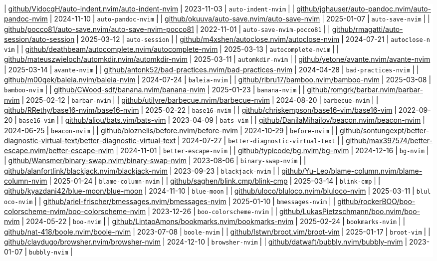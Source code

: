| [github/VidocqH/auto-indent.nvim/auto-indent-nvim](https://github.com/VidocqH/auto-indent.nvim) | 2023-11-03 | `auto-indent-nvim` | 
| [github/jghauser/auto-pandoc.nvim/auto-pandoc-nvim](https://github.com/jghauser/auto-pandoc.nvim) | 2024-11-10 | `auto-pandoc-nvim` | 
| [github/okuuva/auto-save.nvim/auto-save-nvim](https://github.com/okuuva/auto-save.nvim) | 2025-01-07 | `auto-save-nvim` | 
| [github/pocco81/auto-save.nvim/auto-save-nvim-pocco81](https://github.com/pocco81/auto-save.nvim) | 2022-11-01 | `auto-save-nvim-pocco81` | 
| [github/rmagatti/auto-session/auto-session](https://github.com/rmagatti/auto-session) | 2025-03-12 | `auto-session` | 
| [github/m4xshen/autoclose.nvim/autoclose-nvim](https://github.com/m4xshen/autoclose.nvim) | 2024-07-21 | `autoclose-nvim` | 
| [github/deathbeam/autocomplete.nvim/autocomplete-nvim](https://github.com/deathbeam/autocomplete.nvim) | 2025-03-13 | `autocomplete-nvim` | 
| [github/mateuszwieloch/automkdir.nvim/automkdir-nvim](https://github.com/mateuszwieloch/automkdir.nvim) | 2025-03-11 | `automkdir-nvim` | 
| [github/yetone/avante.nvim/avante-nvim](https://github.com/yetone/avante.nvim) | 2025-03-14 | `avante-nvim` | 
| [github/antonk52/bad-practices.nvim/bad-practices-nvim](https://github.com/antonk52/bad-practices.nvim) | 2024-04-28 | `bad-practices-nvim` | 
| [github/m00qek/baleia.nvim/baleia-nvim](https://github.com/m00qek/baleia.nvim) | 2024-07-24 | `baleia-nvim` | 
| [github/ribru17/bamboo.nvim/bamboo-nvim](https://github.com/ribru17/bamboo.nvim) | 2025-03-08 | `bamboo-nvim` | 
| [github/CWood-sdf/banana.nvim/banana-nvim](https://github.com/CWood-sdf/banana.nvim) | 2025-01-23 | `banana-nvim` | 
| [github/romgrk/barbar.nvim/barbar-nvim](https://github.com/romgrk/barbar.nvim) | 2025-02-12 | `barbar-nvim` | 
| [github/utilyre/barbecue.nvim/barbecue-nvim](https://github.com/utilyre/barbecue.nvim) | 2024-08-20 | `barbecue-nvim` | 
| [github/RRethy/base16-nvim/base16-nvim](https://github.com/RRethy/base16-nvim) | 2025-02-22 | `base16-nvim` | 
| [github/chriskempson/base16-vim/base16-vim](https://github.com/chriskempson/base16-vim) | 2022-09-20 | `base16-vim` | 
| [github/aliou/bats.vim/bats-vim](https://github.com/aliou/bats.vim) | 2023-04-09 | `bats-vim` | 
| [github/DanilaMihailov/beacon.nvim/beacon-nvim](https://github.com/DanilaMihailov/beacon.nvim) | 2024-06-25 | `beacon-nvim` | 
| [github/bloznelis/before.nvim/before-nvim](https://github.com/bloznelis/before.nvim) | 2024-10-29 | `before-nvim` | 
| [github/sontungexpt/better-diagnostic-virtual-text/better-diagnostic-virtual-text](https://github.com/sontungexpt/better-diagnostic-virtual-text) | 2024-07-27 | `better-diagnostic-virtual-text` | 
| [github/max397574/better-escape.nvim/better-escape-nvim](https://github.com/max397574/better-escape.nvim) | 2024-11-01 | `better-escape-nvim` | 
| [github/typicode/bg.nvim/bg-nvim](https://github.com/typicode/bg.nvim) | 2024-12-16 | `bg-nvim` | 
| [github/Wansmer/binary-swap.nvim/binary-swap-nvim](https://github.com/Wansmer/binary-swap.nvim) | 2023-08-06 | `binary-swap-nvim` | 
| [github/alanfortlink/blackjack.nvim/blackjack-nvim](https://github.com/alanfortlink/blackjack.nvim) | 2023-09-23 | `blackjack-nvim` | 
| [github/Yu-Leo/blame-column.nvim/blame-column-nvim](https://github.com/Yu-Leo/blame-column.nvim) | 2025-01-24 | `blame-column-nvim` | 
| [github/saghen/blink.cmp/blink-cmp](https://github.com/Saghen/blink.cmp) | 2025-03-14 | `blink-cmp` | 
| [github/kyazdani42/blue-moon/blue-moon](https://github.com/kyazdani42/blue-moon) | 2024-11-10 | `blue-moon` | 
| [github/uloco/bluloco.nvim/bluloco-nvim](https://github.com/uloco/bluloco.nvim) | 2025-03-11 | `bluloco-nvim` | 
| [github/ariel-frischer/bmessages.nvim/bmessages-nvim](https://github.com/ariel-frischer/bmessages.nvim) | 2025-01-10 | `bmessages-nvim` | 
| [github/rockerBOO/boo-colorscheme-nvim/boo-colorscheme-nvim](https://github.com/rockerBOO/boo-colorscheme-nvim) | 2023-12-26 | `boo-colorscheme-nvim` | 
| [github/LukasPietzschmann/boo.nvim/boo-nvim](https://github.com/LukasPietzschmann/boo.nvim) | 2024-05-22 | `boo-nvim` | 
| [github/LintaoAmons/bookmarks.nvim/bookmarks-nvim](https://github.com/LintaoAmons/bookmarks.nvim) | 2025-02-24 | `bookmarks-nvim` | 
| [github/nat-418/boole.nvim/boole-nvim](https://github.com/nat-418/boole.nvim) | 2023-07-08 | `boole-nvim` | 
| [github/lstwn/broot.vim/broot-vim](https://github.com/lstwn/broot.vim) | 2025-01-17 | `broot-vim` | 
| [github/claydugo/browsher.nvim/browsher-nvim](https://github.com/claydugo/browsher.nvim) | 2024-12-10 | `browsher-nvim` | 
| [github/datwaft/bubbly.nvim/bubbly-nvim](https://github.com/datwaft/bubbly.nvim) | 2023-01-07 | `bubbly-nvim` | 